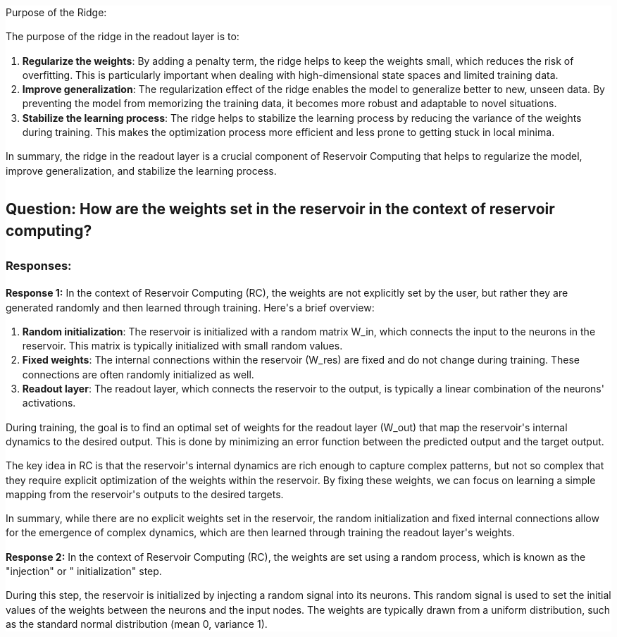 Purpose of the Ridge:

The purpose of the ridge in the readout layer is to:

1. **Regularize the weights**: By adding a penalty term, the ridge helps to keep the weights small, which reduces the risk of overfitting. This is particularly important when dealing with high-dimensional state spaces and limited training data.
2. **Improve generalization**: The regularization effect of the ridge enables the model to generalize better to new, unseen data. By preventing the model from memorizing the training data, it becomes more robust and adaptable to novel situations.
3. **Stabilize the learning process**: The ridge helps to stabilize the learning process by reducing the variance of the weights during training. This makes the optimization process more efficient and less prone to getting stuck in local minima.

In summary, the ridge in the readout layer is a crucial component of Reservoir Computing that helps to regularize the model, improve generalization, and stabilize the learning process.

## Question: How are the weights set in the reservoir in the context of reservoir computing?
### Responses:
**Response 1:**
In the context of Reservoir Computing (RC), the weights are not explicitly set by the user, but rather they are generated randomly and then learned through training. Here's a brief overview:

1. **Random initialization**: The reservoir is initialized with a random matrix W_in, which connects the input to the neurons in the reservoir. This matrix is typically initialized with small random values.
2. **Fixed weights**: The internal connections within the reservoir (W_res) are fixed and do not change during training. These connections are often randomly initialized as well.
3. **Readout layer**: The readout layer, which connects the reservoir to the output, is typically a linear combination of the neurons' activations.

During training, the goal is to find an optimal set of weights for the readout layer (W_out) that map the reservoir's internal dynamics to the desired output. This is done by minimizing an error function between the predicted output and the target output.

The key idea in RC is that the reservoir's internal dynamics are rich enough to capture complex patterns, but not so complex that they require explicit optimization of the weights within the reservoir. By fixing these weights, we can focus on learning a simple mapping from the reservoir's outputs to the desired targets.

In summary, while there are no explicit weights set in the reservoir, the random initialization and fixed internal connections allow for the emergence of complex dynamics, which are then learned through training the readout layer's weights.

**Response 2:**
In the context of Reservoir Computing (RC), the weights are set using a random process, which is known as the "injection" or " initialization" step.

During this step, the reservoir is initialized by injecting a random signal into its neurons. This random signal is used to set the initial values of the weights between the neurons and the input nodes. The weights are typically drawn from a uniform distribution, such as the standard normal distribution (mean 0, variance 1).
